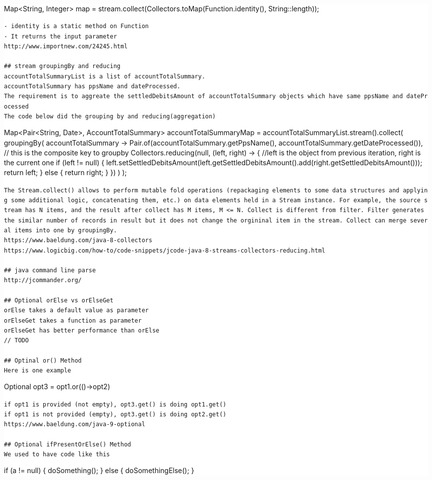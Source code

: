 Map<String, Integer> map = stream.collect(Collectors.toMap(Function.identity(), String::length));
```
- identity is a static method on Function 
- It returns the input parameter
http://www.importnew.com/24245.html  

## stream groupingBy and reducing
accountTotalSummaryList is a list of accountTotalSummary.  
accountTotalSummary has ppsName and dateProcessed.  
The requirement is to aggreate the settledDebitsAmount of accountTotalSummary objects which have same ppsName and dateProcessed  
The code below did the grouping by and reducing(aggregation) 
```
Map<Pair<String, Date>, AccountTotalSummary> accountTotalSummaryMap = accountTotalSummaryList.stream().collect(
   groupingBy(
         accountTotalSummary -> Pair.of(accountTotalSummary.getPpsName(), accountTotalSummary.getDateProcessed()), // this is the composite key to groupby
         Collectors.reducing(null, (left, right) -> { //left is the object from previous iteration, right is the current one
               if (left != null) { 
                  left.setSettledDebitsAmount(left.getSettledDebitsAmount().add(right.getSettledDebitsAmount()));
                  return left;
               } else {
                  return right;
               }
         })
   )
);
```
The Stream.collect() allows to perform mutable fold operations (repackaging elements to some data structures and applying some additional logic, concatenating them, etc.) on data elements held in a Stream instance. For example, the source stream has N items, and the result after collect has M items, M <= N. Collect is different from filter. Filter generates the similar number of records in result but it does not change the orgininal item in the stream. Collect can merge several items into one by groupingBy.  
https://www.baeldung.com/java-8-collectors  
https://www.logicbig.com/how-to/code-snippets/jcode-java-8-streams-collectors-reducing.html  

## java command line parse
http://jcommander.org/

## Optional orElse vs orElseGet
orElse takes a default value as parameter 
orElseGet takes a function as parameter
orElseGet has better performance than orElse
// TODO

## Optinal or() Method 
Here is one example
```
Optional<Something> opt3 = opt1.or(()->opt2)
```
if opt1 is provided (not empty), opt3.get() is doing opt1.get()
if opt1 is not provided (empty), opt3.get() is doing opt2.get()
https://www.baeldung.com/java-9-optional

## Optional ifPresentOrElse() Method
We used to have code like this
```
if (a != null) {
   doSomething();
} else {
   doSomethingElse();
}